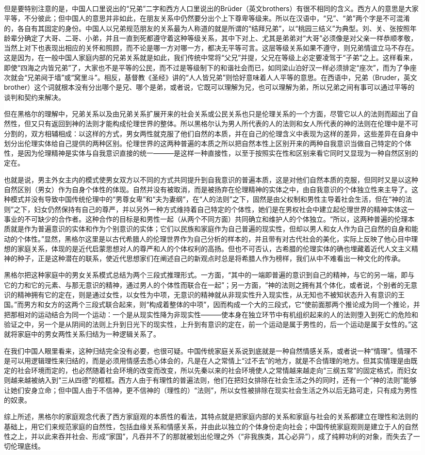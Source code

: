 但是要特别注意的是，中国人口里说出的“兄弟”二字和西方人口里说出的Brüder（英文brothers）有很不相同的含义。西方人的意思是大家平等，不分彼此；但中国人的意思并非如此，在朋友关系中仍然要分出个上下尊卑等级来。所以在汉语中，“兄”、“弟”两个字是不可混淆的，各自有其固定的身份。中国人以兄弟规范朋友的关系最为人称道的就是所谓的“结拜兄弟”，以“桃园三结义”为典型。刘、关、张按照年龄辈分确定了大哥、二哥、小弟，并且一直到死都遵守着这种等级关系，其中下对上、尤其是弟弟对“大哥”必须像是对父亲一样恭顺孝敬，当然上对下也表现出相应的关怀和照顾，而不论是哪一方对哪一方，都决无平等可言。这层等级关系如果不遵守，则兄弟情谊立马不存在。这是因为，在一般中国人家庭内部的兄弟关系就是如此，我们传统中常将“父兄”并提，父兄在等级上必定要凌驾于“子弟”之上。这样看来，即使“四海之内皆兄弟”了，大家也不是平等的公民，而不过是等级制下的和谐社会而已，如同梁山泊好汉一样必须排定“座次”，而为了争座次就会“兄弟阋于墙”或“窝里斗”。相反，基督教《圣经》讲的“人人皆兄弟”则恰好意味着人人平等的意思。在西语中，兄弟（Bruder，英文brother）这个词就根本没有分出哪个是兄、哪个是弟，或者说，它既可以理解为兄，也可以理解为弟，所以兄弟之间有事可以通过平等的谈判和契约来解决。

但在黑格尔的理解中，兄弟关系以及由兄弟关系扩展开来的社会关系或公民关系也只是伦理关系的一个方面，尽管它以人的法则而超出了自然性，但又只有返回到神的法则才能构成伦理世界的整体。所以黑格尔认为男人所代表的人的法则和女人所代表的神的法则在伦理中是不可分割的，双方相辅相成：以这样的方式，男女两性就克服了他们自然的本质，并在自己的伦理含义中表现为这样的差异，这些差异在自身中划分出伦理实体给自己提供的两种区别。伦理世界的这两种普遍的本质之所以把自然本性上区别开来的两种自我意识当做自己特定的个体性，是因为伦理精神是实体与自我意识直接的统一———是这样一种直接性，以至于按照实在性和区别来看它同时又显现为一种自然区别的定在。

也就是说，男主外女主内的模式使男女双方以不同的方式共同提升到自我意识的普遍本质，这是对他们自然本质的克服，但同时又是以这种自然区别（男女）作为自身个体性的体现。自然并没有被取消，而是被扬弃在伦理精神的实体之中，由自我意识的个体独立性来主导了。这种模式并没有导致中国传统伦理中的“男尊女卑”和“夫为妻纲”，在“人的法则”之下，固然是由父权制和男性主导着社会生活，但在“神的法则”之下，妇女仍然保持有自己的尊严，并以另外一种方式维持着自己特定的个体性，她们是在男权社会中建立起伦理世界的精神实体这一事业的不可缺少的合作者。这种合作的目标是和男性一起（从两个不同方面）共同确立和维护人的个体独立。“所以，这两种普遍的伦理本质就是作为普遍意识的实体和作为个别意识的实体；它们以民族和家庭作为自己普遍的现实性，但却以男人和女人作为自己自然的自身和能动的个体性。”显然，黑格尔这里是以古代希腊人的伦理世界作为自己分析的样本的，并且带有对古代社会的美化，实际上反映了他心目中理想的家庭关系，体现的是近代启蒙思想对人的尊严和人的个体权利的高扬。但也不可否认，古希腊的伦理实体的确也埋藏着近代人文主义精神的种子，正是这种潜在的联系，使近代思想家们在阐述自己的新观点时总是将希腊人作为榜样，我们从中不难看出一种文化的传承。

黑格尔把这种家庭中的男女关系模式总结为两个三段式推理形式。一方面，“其中的一端即普遍的意识到自己的精神，与它的另一端，即与它的力和它的元素、与那无意识的精神，通过男人的个体性而联合在一起”；另一方面，“神的法则之拥有其个体化，或者说，个别者的无意识的精神拥有它的定在，则是通过女性，以女性为中项，无意识的精神就从非现实性升入现实性，从无知也不被知状态升入有意识的王国。”而男方和女方的这两个三段式联合起来，则“构成着整体的中项”，因而构成一个大的三段式，它“使前面那两个推论成为同一个推论，并把那相对的运动结合为同一个运动：一个是从现实性降为非现实性———使本身在独立环节中有机组织起来的人的法则堕入到死亡的危险和验证之中，另一个是从阴间的法则上升到日光下的现实性，上升到有意识的定在，前一个运动是属于男性的，后一个运动是属于女性的。”这就将家庭中的男女两性关系归结为一种逻辑关系了。

在我们中国人眼里看来，这种归结完全没有必要，也很可疑。中国传统家庭关系说到底就是一种自然情感关系，或者说一种“情理”。情理不是可以用逻辑理性来归结的，而是必须用情感去悉心体会的，凡是在人之常情上“过不去”的地方，就是不合情理的地方。但其实情理是由既定的社会环境而定的，也必然随着社会环境的改变而改变，所以先秦以来的社会环境使人之常情越来越走向“三纲五常”的固定格式，而妇女则越来越被纳入到“三从四德”的框框。西方人由于有理性的普遍法则，他们在把妇女排除在社会生活之外的同时，还有一个“神的法则”能够让她们安身立命；但中国人由于不信神，更不信神的（理性的）“法则”，所以女性被排除在现实社会生活之外以后无路可走，只有成为男性的奴隶。

综上所述，黑格尔的家庭观念代表了西方家庭观的本质性的看法，其特点就是把家庭内部的关系和家庭与社会的关系都建立在理性和法则的基础上，用它们来规范家庭的自然性，包括血缘关系和情感关系，并由此以独立的个体身份走向社会；中国传统家庭观则是建立于人的自然性之上，并以此来吞并社会、形成“家国”，凡吞并不了的那就被划出伦理之外（“非我族类，其心必异”），成了纯粹功利的对象，而失去了一切伦理底线。

